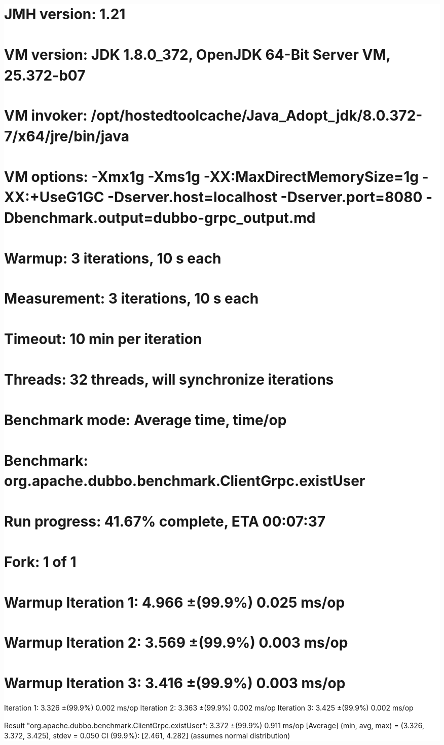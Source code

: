 
# JMH version: 1.21
# VM version: JDK 1.8.0_372, OpenJDK 64-Bit Server VM, 25.372-b07
# VM invoker: /opt/hostedtoolcache/Java_Adopt_jdk/8.0.372-7/x64/jre/bin/java
# VM options: -Xmx1g -Xms1g -XX:MaxDirectMemorySize=1g -XX:+UseG1GC -Dserver.host=localhost -Dserver.port=8080 -Dbenchmark.output=dubbo-grpc_output.md
# Warmup: 3 iterations, 10 s each
# Measurement: 3 iterations, 10 s each
# Timeout: 10 min per iteration
# Threads: 32 threads, will synchronize iterations
# Benchmark mode: Average time, time/op
# Benchmark: org.apache.dubbo.benchmark.ClientGrpc.existUser

# Run progress: 41.67% complete, ETA 00:07:37
# Fork: 1 of 1
# Warmup Iteration   1: 4.966 ±(99.9%) 0.025 ms/op
# Warmup Iteration   2: 3.569 ±(99.9%) 0.003 ms/op
# Warmup Iteration   3: 3.416 ±(99.9%) 0.003 ms/op
Iteration   1: 3.326 ±(99.9%) 0.002 ms/op
Iteration   2: 3.363 ±(99.9%) 0.002 ms/op
Iteration   3: 3.425 ±(99.9%) 0.002 ms/op


Result "org.apache.dubbo.benchmark.ClientGrpc.existUser":
  3.372 ±(99.9%) 0.911 ms/op [Average]
  (min, avg, max) = (3.326, 3.372, 3.425), stdev = 0.050
  CI (99.9%): [2.461, 4.282] (assumes normal distribution)
